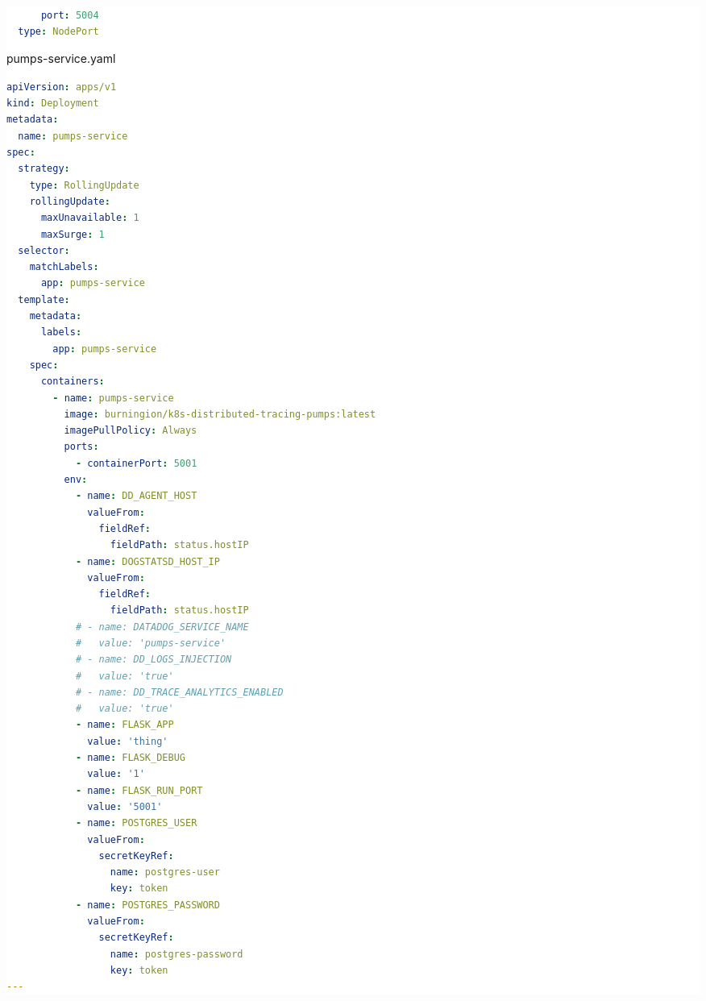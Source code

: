 ```yaml
      port: 5004
  type: NodePort

```

pumps-service.yaml

```yaml
apiVersion: apps/v1
kind: Deployment
metadata:
  name: pumps-service
spec:
  strategy:
    type: RollingUpdate
    rollingUpdate:
      maxUnavailable: 1
      maxSurge: 1
  selector:
    matchLabels:
      app: pumps-service
  template:
    metadata:
      labels:
        app: pumps-service
    spec:
      containers:
        - name: pumps-service
          image: burningion/k8s-distributed-tracing-pumps:latest
          imagePullPolicy: Always
          ports:
            - containerPort: 5001
          env:
            - name: DD_AGENT_HOST
              valueFrom:
                fieldRef:
                  fieldPath: status.hostIP
            - name: DOGSTATSD_HOST_IP
              valueFrom:
                fieldRef:
                  fieldPath: status.hostIP
            # - name: DATADOG_SERVICE_NAME
            #   value: 'pumps-service'
            # - name: DD_LOGS_INJECTION
            #   value: 'true'
            # - name: DD_TRACE_ANALYTICS_ENABLED
            #   value: 'true'
            - name: FLASK_APP
              value: 'thing'
            - name: FLASK_DEBUG
              value: '1'
            - name: FLASK_RUN_PORT
              value: '5001'
            - name: POSTGRES_USER
              valueFrom:
                secretKeyRef:
                  name: postgres-user
                  key: token
            - name: POSTGRES_PASSWORD
              valueFrom:
                secretKeyRef:
                  name: postgres-password
                  key: token
---
```